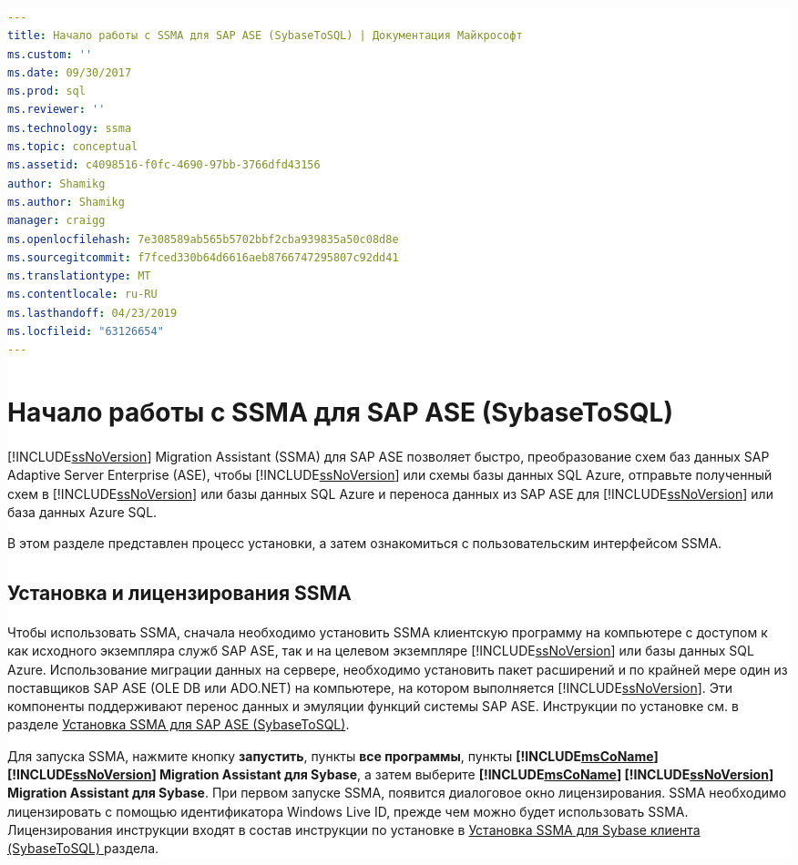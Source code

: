 ```yaml
---
title: Начало работы с SSMA для SAP ASE (SybaseToSQL) | Документация Майкрософт
ms.custom: ''
ms.date: 09/30/2017
ms.prod: sql
ms.reviewer: ''
ms.technology: ssma
ms.topic: conceptual
ms.assetid: c4098516-f0fc-4690-97bb-3766dfd43156
author: Shamikg
ms.author: Shamikg
manager: craigg
ms.openlocfilehash: 7e308589ab565b5702bbf2cba939835a50c08d8e
ms.sourcegitcommit: f7fced330b64d6616aeb8766747295807c92dd41
ms.translationtype: MT
ms.contentlocale: ru-RU
ms.lasthandoff: 04/23/2019
ms.locfileid: "63126654"
---
```

# <a name="getting-started-with-ssma-for-sap-ase-sybasetosql"></a>Начало работы с SSMA для SAP ASE (SybaseToSQL)
[!INCLUDE[ssNoVersion](../../includes/ssnoversion-md.md)] Migration Assistant (SSMA) для SAP ASE позволяет быстро, преобразование схем баз данных SAP Adaptive Server Enterprise (ASE), чтобы [!INCLUDE[ssNoVersion](../../includes/ssnoversion-md.md)] или схемы базы данных SQL Azure, отправьте полученный схем в [!INCLUDE[ssNoVersion](../../includes/ssnoversion-md.md)] или базы данных SQL Azure и переноса данных из SAP ASE для [!INCLUDE[ssNoVersion](../../includes/ssnoversion-md.md)] или база данных Azure SQL.  
  
В этом разделе представлен процесс установки, а затем ознакомиться с пользовательским интерфейсом SSMA.  
  
## <a name="installing-and-licensing-ssma"></a>Установка и лицензирования SSMA  
Чтобы использовать SSMA, сначала необходимо установить SSMA клиентскую программу на компьютере с доступом к как исходного экземпляра служб SAP ASE, так и на целевом экземпляре [!INCLUDE[ssNoVersion](../../includes/ssnoversion-md.md)] или базы данных SQL Azure. Использование миграции данных на сервере, необходимо установить пакет расширений и по крайней мере один из поставщиков SAP ASE (OLE DB или ADO.NET) на компьютере, на котором выполняется [!INCLUDE[ssNoVersion](../../includes/ssnoversion-md.md)]. Эти компоненты поддерживают перенос данных и эмуляции функций системы SAP ASE. Инструкции по установке см. в разделе [Установка SSMA для SAP ASE &#40;SybaseToSQL&#41;](../../ssma/sybase/installing-ssma-for-sybase-sybasetosql.md).  
  
Для запуска SSMA, нажмите кнопку **запустить**, пункты **все программы**, пункты  **[!INCLUDE[msCoName](../../includes/msconame_md.md)] [!INCLUDE[ssNoVersion](../../includes/ssnoversion-md.md)] Migration Assistant для Sybase**, а затем выберите  **[!INCLUDE[msCoName](../../includes/msconame_md.md)] [!INCLUDE[ssNoVersion](../../includes/ssnoversion-md.md)] Migration Assistant для Sybase**. При первом запуске SSMA, появится диалоговое окно лицензирования. SSMA необходимо лицензировать с помощью идентификатора Windows Live ID, прежде чем можно будет использовать SSMA. Лицензирования инструкции входят в состав инструкции по установке в [Установка SSMA для Sybase клиента &#40;SybaseToSQL&#41; ](../../ssma/sybase/installing-ssma-for-sybase-client-sybasetosql.md) раздела.  
  